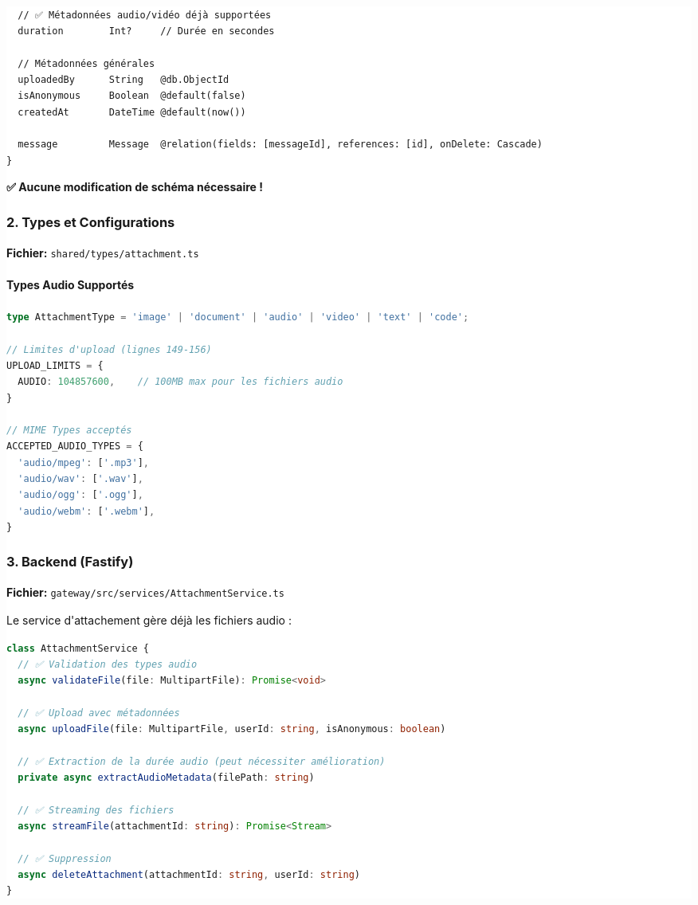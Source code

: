 ```prisma
  // ✅ Métadonnées audio/vidéo déjà supportées
  duration        Int?     // Durée en secondes

  // Métadonnées générales
  uploadedBy      String   @db.ObjectId
  isAnonymous     Boolean  @default(false)
  createdAt       DateTime @default(now())

  message         Message  @relation(fields: [messageId], references: [id], onDelete: Cascade)
}
```

**✅ Aucune modification de schéma nécessaire !**

### 2. Types et Configurations

**Fichier:** `shared/types/attachment.ts`

#### Types Audio Supportés
```typescript
type AttachmentType = 'image' | 'document' | 'audio' | 'video' | 'text' | 'code';

// Limites d'upload (lignes 149-156)
UPLOAD_LIMITS = {
  AUDIO: 104857600,    // 100MB max pour les fichiers audio
}

// MIME Types acceptés
ACCEPTED_AUDIO_TYPES = {
  'audio/mpeg': ['.mp3'],
  'audio/wav': ['.wav'],
  'audio/ogg': ['.ogg'],
  'audio/webm': ['.webm'],
}
```

### 3. Backend (Fastify)

**Fichier:** `gateway/src/services/AttachmentService.ts`

Le service d'attachement gère déjà les fichiers audio :

```typescript
class AttachmentService {
  // ✅ Validation des types audio
  async validateFile(file: MultipartFile): Promise<void>

  // ✅ Upload avec métadonnées
  async uploadFile(file: MultipartFile, userId: string, isAnonymous: boolean)

  // ✅ Extraction de la durée audio (peut nécessiter amélioration)
  private async extractAudioMetadata(filePath: string)

  // ✅ Streaming des fichiers
  async streamFile(attachmentId: string): Promise<Stream>

  // ✅ Suppression
  async deleteAttachment(attachmentId: string, userId: string)
}
```
